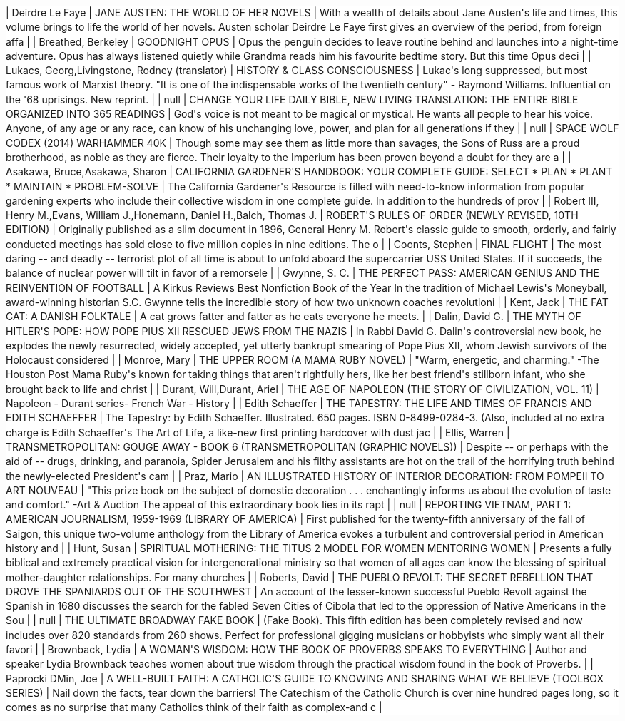 | Deirdre Le Faye | JANE AUSTEN: THE WORLD OF HER NOVELS | With a wealth of details about Jane Austen's life and times, this volume brings to life the world of her novels. Austen scholar Deirdre Le Faye first gives an overview of the period, from foreign affa |
| Breathed, Berkeley | GOODNIGHT OPUS | Opus the penguin decides to leave routine behind and launches into a night-time adventure. Opus has always listened quietly while Grandma reads him his favourite bedtime story. But this time Opus deci |
| Lukacs, Georg,Livingstone, Rodney (translator) | HISTORY &AMP; CLASS CONSCIOUSNESS | Lukac's long suppressed, but most famous work of Marxist theory. "It is one of the indispensable works of the twentieth century" - Raymond Williams. Influential on the '68 uprisings. New reprint. |
| null | CHANGE YOUR LIFE DAILY BIBLE, NEW LIVING TRANSLATION: THE ENTIRE BIBLE ORGANIZED INTO 365 READINGS | God's voice is not meant to be magical or mystical. He wants all people to hear his voice. Anyone, of any age or any race, can know of his unchanging love, power, and plan for all generations if they  |
| null | SPACE WOLF CODEX (2014) WARHAMMER 40K | Though some may see them as little more than savages, the Sons of Russ are a proud brotherhood, as noble as they are fierce. Their loyalty to the Imperium has been proven beyond a doubt for they are a |
| Asakawa, Bruce,Asakawa, Sharon | CALIFORNIA GARDENER'S HANDBOOK: YOUR COMPLETE GUIDE: SELECT * PLAN * PLANT * MAINTAIN * PROBLEM-SOLVE | The California Gardener's Resource is filled with need-to-know information from popular gardening experts who include their collective wisdom in one complete guide. In addition to the hundreds of prov |
| Robert III, Henry M.,Evans, William J.,Honemann, Daniel H.,Balch, Thomas J. | ROBERT'S RULES OF ORDER (NEWLY REVISED, 10TH EDITION) | Originally published as a slim document in 1896, General Henry M. Robert's classic guide to smooth, orderly, and fairly conducted meetings has sold close to five million copies in nine editions. The o |
| Coonts, Stephen | FINAL FLIGHT | The most daring -- and deadly -- terrorist plot of all time is about to unfold aboard the supercarrier USS United States. If it succeeds, the balance of nuclear power will tilt in favor of a remorsele |
| Gwynne, S. C. | THE PERFECT PASS: AMERICAN GENIUS AND THE REINVENTION OF FOOTBALL | A Kirkus Reviews Best Nonfiction Book of the Year   In the tradition of Michael Lewis's Moneyball, award-winning historian S.C. Gwynne tells the incredible story of how two unknown coaches revolutioni |
| Kent, Jack | THE FAT CAT: A DANISH FOLKTALE | A cat grows fatter and fatter as he eats everyone he meets. |
| Dalin, David G. | THE MYTH OF HITLER'S POPE: HOW POPE PIUS XII RESCUED JEWS FROM THE NAZIS | In Rabbi David G. Dalin's controversial new book, he explodes the newly resurrected, widely accepted, yet utterly bankrupt smearing of Pope Pius XII, whom Jewish survivors of the Holocaust considered  |
| Monroe, Mary | THE UPPER ROOM (A MAMA RUBY NOVEL) | "Warm, energetic, and charming." -The Houston Post     Mama Ruby's known for taking things that aren't rightfully hers, like her best friend's stillborn infant, who she brought back to life and christ |
| Durant, Will,Durant, Ariel | THE AGE OF NAPOLEON (THE STORY OF CIVILIZATION, VOL. 11) | Napoleon - Durant series- French War - History |
| Edith Schaeffer | THE TAPESTRY: THE LIFE AND TIMES OF FRANCIS AND EDITH SCHAEFFER | The Tapestry: by Edith Schaeffer. Illustrated. 650 pages. ISBN 0-8499-0284-3. (Also, included at no extra charge is Edith Schaeffer's The Art of Life, a like-new first printing hardcover with dust jac |
| Ellis, Warren | TRANSMETROPOLITAN: GOUGE AWAY - BOOK 6 (TRANSMETROPOLITAN (GRAPHIC NOVELS)) | Despite -- or perhaps with the aid of -- drugs, drinking, and paranoia, Spider Jerusalem and his filthy assistants are hot on the trail of the horrifying truth behind the newly-elected President's cam |
| Praz, Mario | AN ILLUSTRATED HISTORY OF INTERIOR DECORATION: FROM POMPEII TO ART NOUVEAU |  "This prize book on the subject of domestic decoration . . . enchantingly informs us about the evolution of taste and comfort." -Art & Auction  The appeal of this extraordinary book lies in its rapt  |
| null | REPORTING VIETNAM, PART 1: AMERICAN JOURNALISM, 1959-1969 (LIBRARY OF AMERICA) | First published for the twenty-fifth anniversary of the fall of Saigon, this unique two-volume anthology from the Library of America evokes a turbulent and controversial period in American history and |
| Hunt, Susan | SPIRITUAL MOTHERING: THE TITUS 2 MODEL FOR WOMEN MENTORING WOMEN |  Presents a fully biblical and extremely practical vision for intergenerational ministry so that women of all ages can know the blessing of spiritual mother-daughter relationships.   For many churches |
| Roberts, David | THE PUEBLO REVOLT: THE SECRET REBELLION THAT DROVE THE SPANIARDS OUT OF THE SOUTHWEST | An account of the lesser-known successful Pueblo Revolt against the Spanish in 1680 discusses the search for the fabled Seven Cities of Cibola that led to the oppression of Native Americans in the Sou |
| null | THE ULTIMATE BROADWAY FAKE BOOK | (Fake Book). This fifth edition has been completely revised and now includes over 820 standards from 260 shows. Perfect for professional gigging musicians or hobbyists who simply want all their favori |
| Brownback, Lydia | A WOMAN'S WISDOM: HOW THE BOOK OF PROVERBS SPEAKS TO EVERYTHING |  Author and speaker Lydia Brownback teaches women about true wisdom through the practical wisdom found in the book of Proverbs.  |
| Paprocki DMin, Joe | A WELL-BUILT FAITH: A CATHOLIC'S GUIDE TO KNOWING AND SHARING WHAT WE BELIEVE (TOOLBOX SERIES) |  Nail down the facts, tear down the barriers! The Catechism of the Catholic Church is over nine hundred pages long, so it comes as no surprise that many Catholics think of their faith as complex-and c |